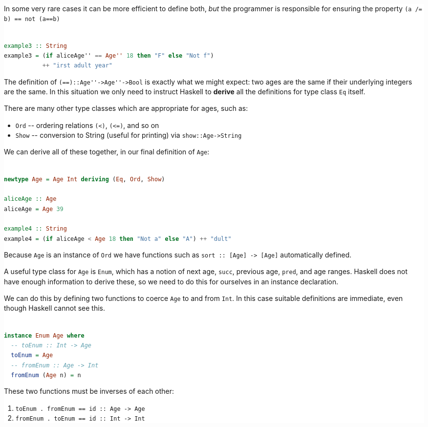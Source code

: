 In some very rare cases it can be more efficient to define both, _but_
the programmer is responsible for ensuring the property
`(a /= b) == not (a==b)`
```haskell

example3 :: String
example3 = (if aliceAge'' == Age'' 18 then "F" else "Not f")
           ++ "irst adult year"

```
The definition of `(==)::Age''->Age''->Bool` is exactly what we might
expect: two ages are the same if their underlying integers are the
same.  In this situation we only need to instruct Haskell to
**derive** all the definitions for type class `Eq` itself.

There are many other type classes which are appropriate for ages, such as:
* `Ord` -- ordering relations `(<)`, `(<=)`, and so on
* `Show` -- conversion to String (useful for printing) via `show::Age->String`

We can derive all of these together, in our final definition of `Age`:
```haskell

newtype Age = Age Int deriving (Eq, Ord, Show)

aliceAge :: Age
aliceAge = Age 39

example4 :: String
example4 = (if aliceAge < Age 18 then "Not a" else "A") ++ "dult"

```
Because `Age` is an instance of `Ord` we have functions such as `sort
:: [Age] -> [Age]` automatically defined.

A useful type class for `Age` is `Enum`, which has a notion of next
age, `succ`, previous age, `pred`, and age ranges.  Haskell does not
have enough information to derive these, so we need to do this for
ourselves in an instance declaration.

We can do this by defining two functions to coerce `Age` to and from
`Int`.  In this case suitable definitions are immediate, even though
Haskell cannot see this.
```haskell

instance Enum Age where
  -- toEnum :: Int -> Age
  toEnum = Age
  -- fromEnum :: Age -> Int
  fromEnum (Age n) = n

```
These two functions must be inverses of each other:
1. `toEnum . fromEnum == id :: Age -> Age`
2. `fromEnum . toEnum == id :: Int -> Int`
